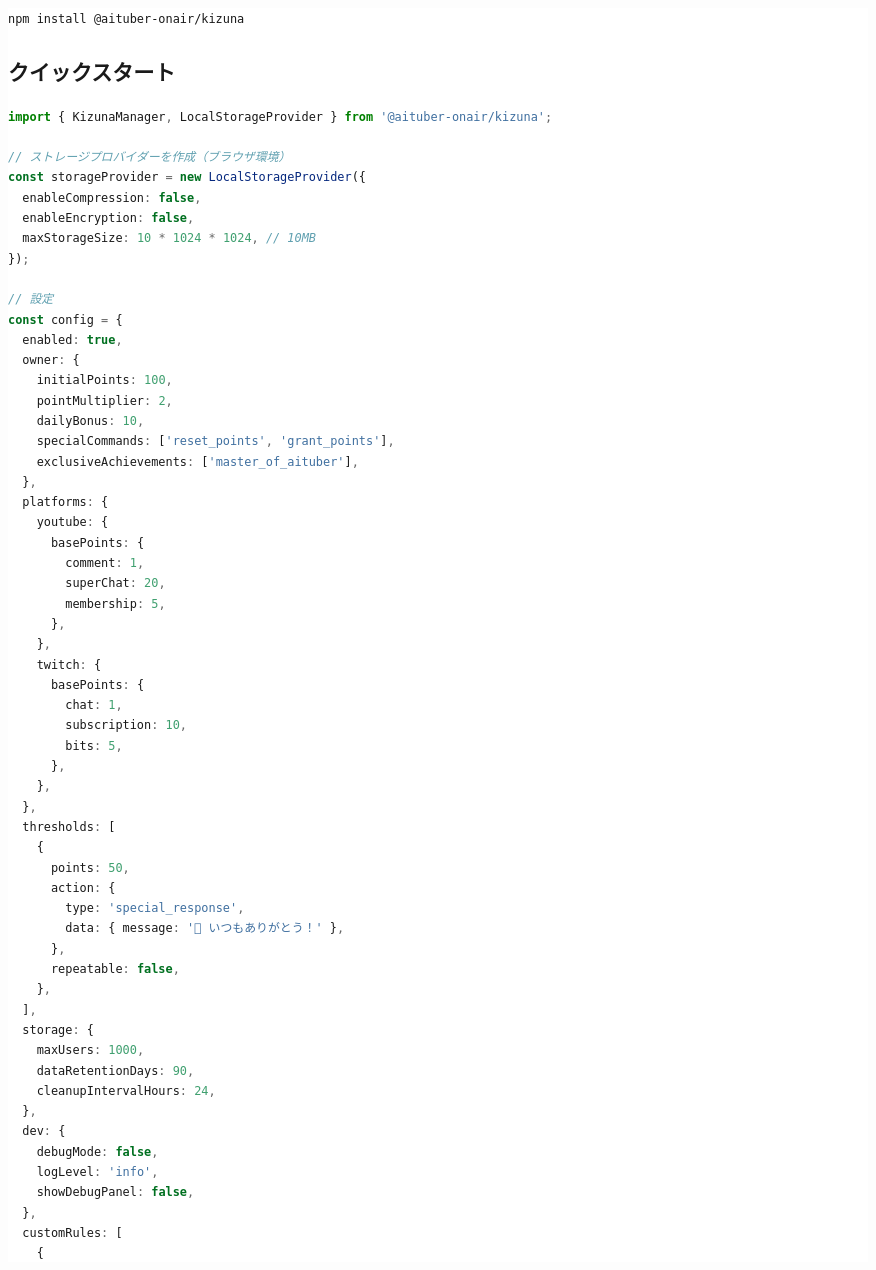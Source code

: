 ```bash
npm install @aituber-onair/kizuna
```

## クイックスタート

```typescript
import { KizunaManager, LocalStorageProvider } from '@aituber-onair/kizuna';

// ストレージプロバイダーを作成（ブラウザ環境）
const storageProvider = new LocalStorageProvider({
  enableCompression: false,
  enableEncryption: false,
  maxStorageSize: 10 * 1024 * 1024, // 10MB
});

// 設定
const config = {
  enabled: true,
  owner: {
    initialPoints: 100,
    pointMultiplier: 2,
    dailyBonus: 10,
    specialCommands: ['reset_points', 'grant_points'],
    exclusiveAchievements: ['master_of_aituber'],
  },
  platforms: {
    youtube: {
      basePoints: {
        comment: 1,
        superChat: 20,
        membership: 5,
      },
    },
    twitch: {
      basePoints: {
        chat: 1,
        subscription: 10,
        bits: 5,
      },
    },
  },
  thresholds: [
    {
      points: 50,
      action: {
        type: 'special_response',
        data: { message: '🎉 いつもありがとう！' },
      },
      repeatable: false,
    },
  ],
  storage: {
    maxUsers: 1000,
    dataRetentionDays: 90,
    cleanupIntervalHours: 24,
  },
  dev: {
    debugMode: false,
    logLevel: 'info',
    showDebugPanel: false,
  },
  customRules: [
    {
```